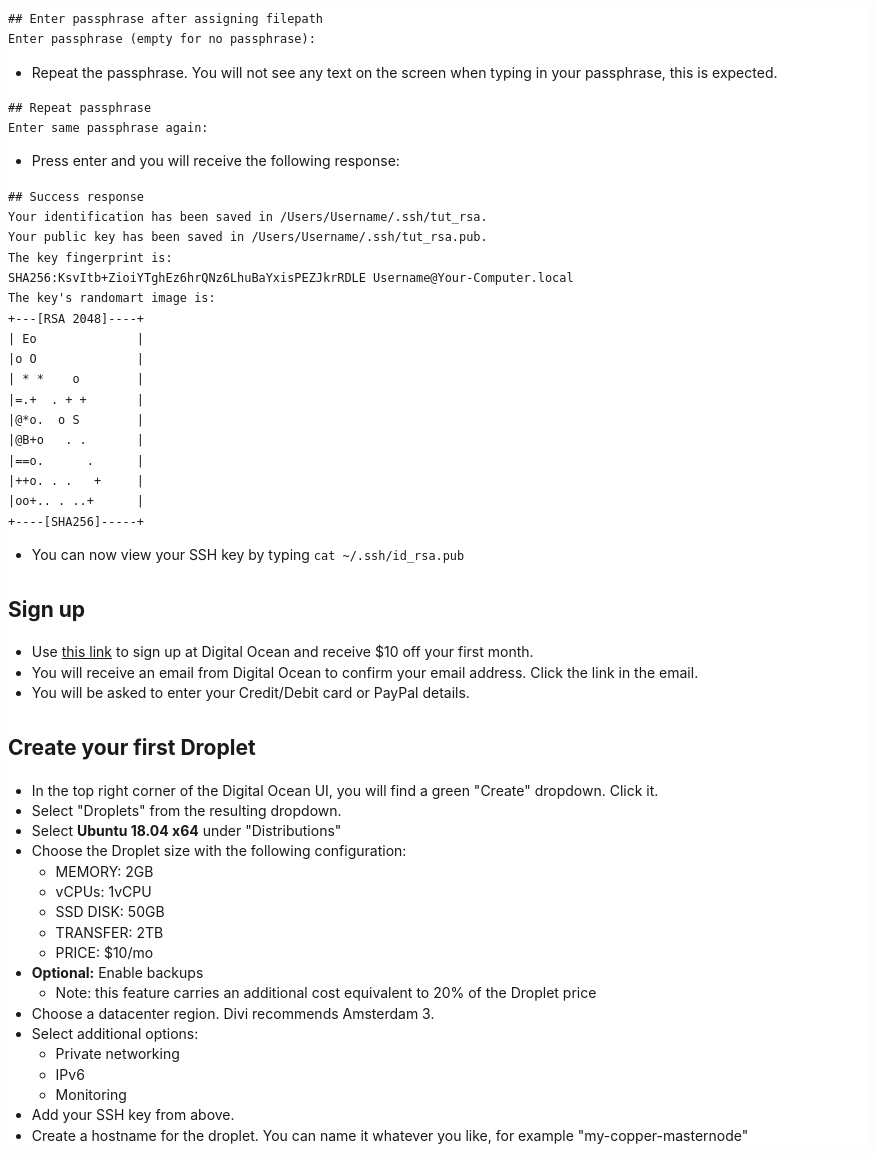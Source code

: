 ```shell
## Enter passphrase after assigning filepath
Enter passphrase (empty for no passphrase):
```
* Repeat the passphrase. You will not see any text on the screen when typing in your passphrase, this is expected.

```shell
## Repeat passphrase
Enter same passphrase again:
```
* Press enter and you will receive the following response:

```shell
## Success response
Your identification has been saved in /Users/Username/.ssh/tut_rsa.
Your public key has been saved in /Users/Username/.ssh/tut_rsa.pub.
The key fingerprint is:
SHA256:KsvItb+ZioiYTghEz6hrQNz6LhuBaYxisPEZJkrRDLE Username@Your-Computer.local
The key's randomart image is:
+---[RSA 2048]----+
| Eo              |
|o O              |
| * *    o        |
|=.+  . + +       |
|@*o.  o S        |
|@B+o   . .       |
|==o.      .      |
|++o. . .   +     |
|oo+.. . ..+      |
+----[SHA256]-----+
```

* You can now view your SSH key by typing `cat ~/.ssh/id_rsa.pub`

## Sign up

* Use [this link](https://m.do.co/c/b0ee9b6cd62b) to sign up at Digital Ocean and receive $10 off your first month.
* You will receive an email from Digital Ocean to confirm your email address. Click the link in the email.
* You will be asked to enter your Credit/Debit card or PayPal details.

## Create your first Droplet

* In the top right corner of the Digital Ocean UI, you will find a green "Create" dropdown. Click it.
* Select "Droplets" from the resulting dropdown.
* Select **Ubuntu 18.04 x64** under "Distributions"
* Choose the Droplet size with the following configuration:
  * MEMORY: 2GB
  * vCPUs: 1vCPU
  * SSD DISK: 50GB
  * TRANSFER: 2TB
  * PRICE: $10/mo
* **Optional:** Enable backups
  * Note: this feature carries an additional cost equivalent to 20% of the Droplet price
* Choose a datacenter region. Divi recommends Amsterdam 3.
* Select additional options:
  * Private networking
  * IPv6
  * Monitoring
* Add your SSH key from above.
* Create a hostname for the droplet. You can name it whatever you like, for example "my-copper-masternode"

